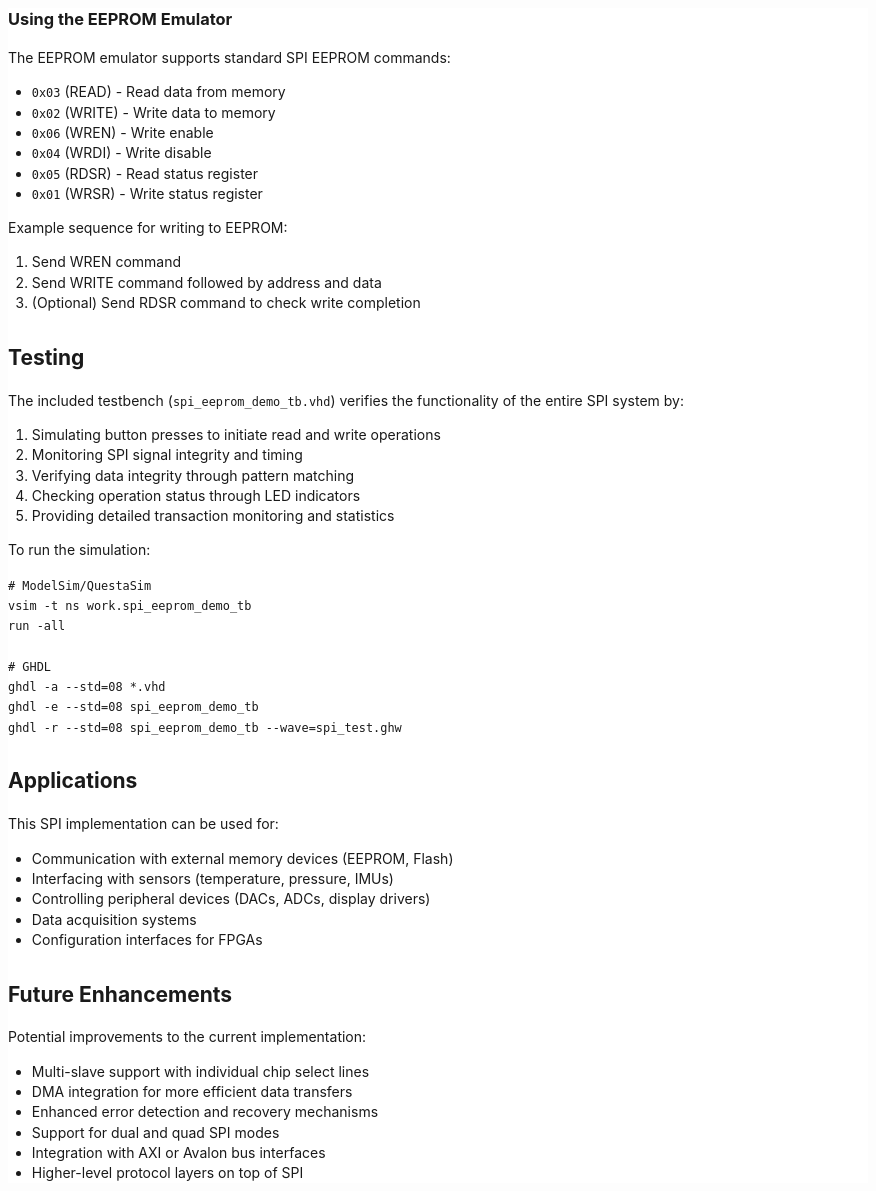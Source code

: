 ```vhdl
```

### Using the EEPROM Emulator
The EEPROM emulator supports standard SPI EEPROM commands:
* `0x03` (READ) - Read data from memory
* `0x02` (WRITE) - Write data to memory
* `0x06` (WREN) - Write enable
* `0x04` (WRDI) - Write disable
* `0x05` (RDSR) - Read status register
* `0x01` (WRSR) - Write status register

Example sequence for writing to EEPROM:
1. Send WREN command
2. Send WRITE command followed by address and data
3. (Optional) Send RDSR command to check write completion

## Testing

The included testbench (`spi_eeprom_demo_tb.vhd`) verifies the functionality of the entire SPI system by:
1. Simulating button presses to initiate read and write operations
2. Monitoring SPI signal integrity and timing
3. Verifying data integrity through pattern matching
4. Checking operation status through LED indicators
5. Providing detailed transaction monitoring and statistics

To run the simulation:
```
# ModelSim/QuestaSim
vsim -t ns work.spi_eeprom_demo_tb
run -all

# GHDL
ghdl -a --std=08 *.vhd
ghdl -e --std=08 spi_eeprom_demo_tb
ghdl -r --std=08 spi_eeprom_demo_tb --wave=spi_test.ghw
```

## Applications

This SPI implementation can be used for:
* Communication with external memory devices (EEPROM, Flash)
* Interfacing with sensors (temperature, pressure, IMUs)
* Controlling peripheral devices (DACs, ADCs, display drivers)
* Data acquisition systems
* Configuration interfaces for FPGAs

## Future Enhancements

Potential improvements to the current implementation:
* Multi-slave support with individual chip select lines
* DMA integration for more efficient data transfers
* Enhanced error detection and recovery mechanisms
* Support for dual and quad SPI modes
* Integration with AXI or Avalon bus interfaces
* Higher-level protocol layers on top of SPI
